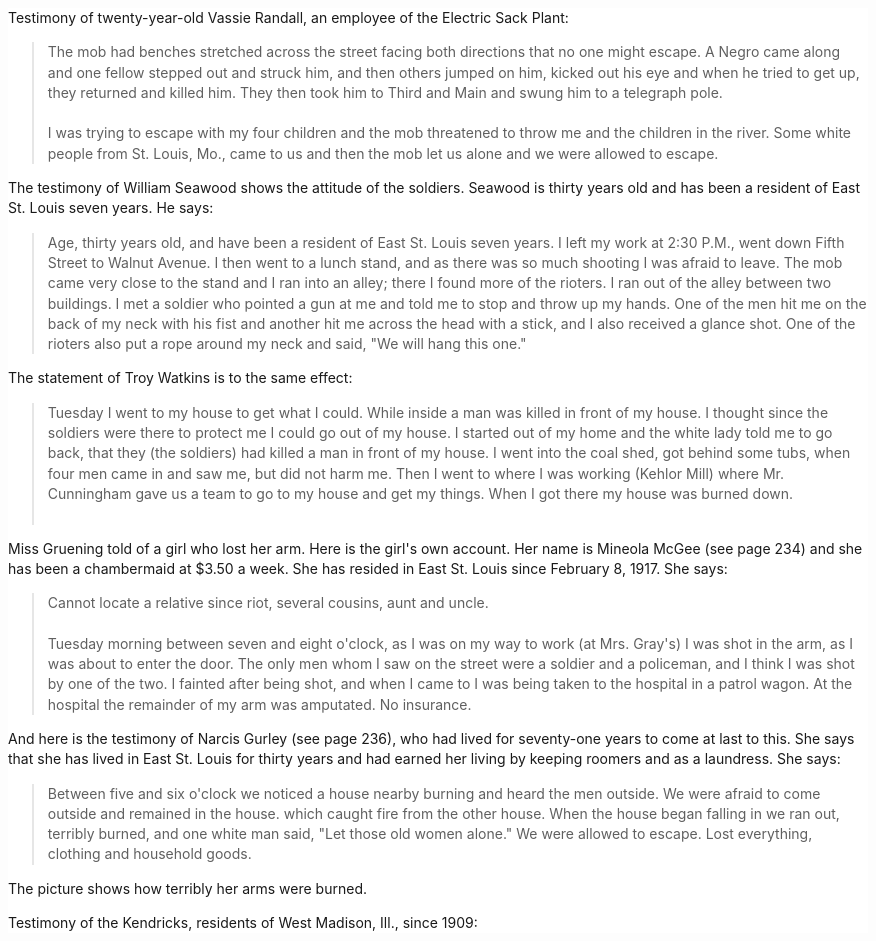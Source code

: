 Testimony of twenty-year-old Vassie Randall, an employee of the Electric Sack Plant:

> The mob had benches stretched across the street facing both directions that no one might escape. A Negro came along and one fellow stepped out and struck him, and then others jumped on him, kicked out his eye and when he tried to get up, they returned and killed him. They then took him to Third and Main and swung him to a telegraph pole.   
> &nbsp;  
> I was trying to escape with my four children and the mob threatened to throw me and the children in the river. Some white people from St. Louis, Mo., came to us and then the mob let us alone and we were allowed to escape.

The testimony of William Seawood shows the attitude of the soldiers. Seawood is thirty years old and has been a resident of East St. Louis seven years. He says:

> Age, thirty years old, and have been a resident of East St. Louis seven years. I left my work at 2:30 P.M., went down Fifth Street to Walnut Avenue. I then went to a lunch stand, and as there was so much shooting I was afraid to leave. The mob came very close to the stand and I ran into an alley; there I found more of the rioters. I ran out of the alley between two buildings. I met a soldier who pointed a gun at me and told me to stop and throw up my hands. One of the men hit me on the back of my neck with his fist and another hit me across the head with a stick, and I also received a glance shot. One of the rioters also put a rope around my neck and said, "We will hang this one."

The statement of Troy Watkins is to the same effect:

> Tuesday I went to my house to get what I could. While inside a man was killed in front of my house. I thought since the soldiers were there to protect me I could go out of my house. I started out of my home and the white lady told me to go back, that they (the soldiers) had killed a man in front of my house. I went into the coal shed, got behind some tubs, when four men came in and saw me, but did not harm me. Then I went to where I was working (Kehlor Mill) where Mr. Cunningham gave us a team to go to my house and get my things. When I got there my house was burned down.    
> &nbsp;  

Miss Gruening told of a girl who lost her arm. Here is the girl's own account. Her name is Mineola McGee (see page 234) and she has been a chambermaid at $3.50 a week. She has resided in East St. Louis since February 8, 1917. She says:

 > Cannot locate a relative since riot, several cousins, aunt and uncle.  
> &nbsp;  
> Tuesday morning between seven and eight o'clock, as I was on my way to work (at Mrs. Gray's) I was shot in the arm, as I was about to enter the door. The only men whom I saw on the street were a soldier and a policeman, and I think I was shot by one of the two. I fainted after being shot, and when I came to I was being taken to the hospital in a patrol wagon. At the hospital the remainder of my arm was amputated. No insurance.

 And here is the testimony of Narcis Gurley (see page 236), who had lived for seventy-one years to come at last to this. She says that she has lived in East St. Louis for thirty years and had earned her living by keeping roomers and as a laundress. She says:

> Between five and six o'clock we noticed a house nearby burning and heard the men outside. We were afraid to come outside and remained in the house. which caught fire from the other house. When the house began falling in we ran out, terribly burned, and one white man said, "Let those old women alone." We were allowed to escape. Lost everything, clothing and household goods.

The picture shows how terribly her arms were burned.

Testimony of the Kendricks, residents of West Madison, Ill., since 1909:
